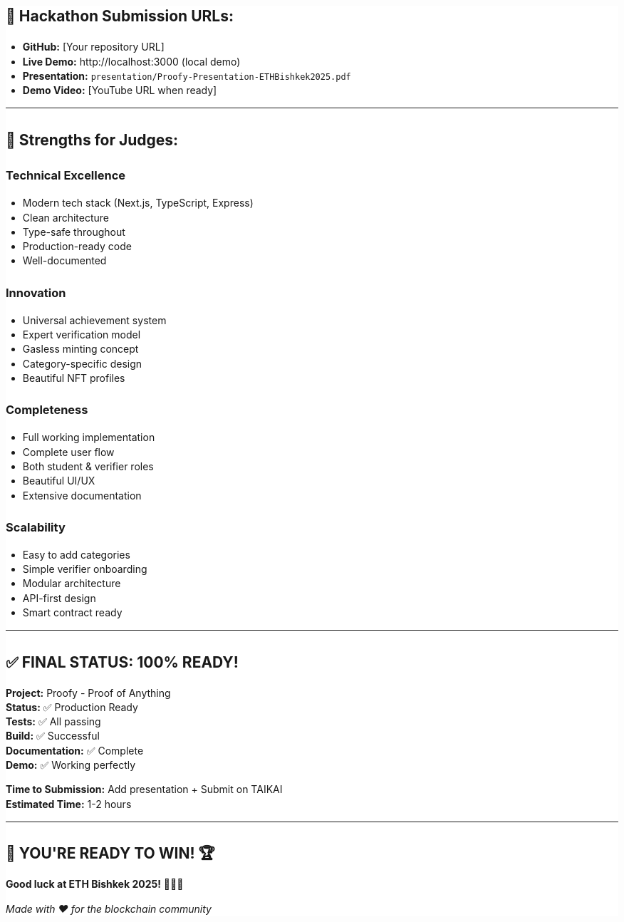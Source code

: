 
## 🎯 Hackathon Submission URLs:

- **GitHub:** [Your repository URL]
- **Live Demo:** http://localhost:3000 (local demo)
- **Presentation:** `presentation/Proofy-Presentation-ETHBishkek2025.pdf`
- **Demo Video:** [YouTube URL when ready]

---

## 💪 Strengths for Judges:

### Technical Excellence
- Modern tech stack (Next.js, TypeScript, Express)
- Clean architecture
- Type-safe throughout
- Production-ready code
- Well-documented

### Innovation
- Universal achievement system
- Expert verification model
- Gasless minting concept
- Category-specific design
- Beautiful NFT profiles

### Completeness
- Full working implementation
- Complete user flow
- Both student & verifier roles
- Beautiful UI/UX
- Extensive documentation

### Scalability
- Easy to add categories
- Simple verifier onboarding
- Modular architecture
- API-first design
- Smart contract ready

---

## ✅ FINAL STATUS: 100% READY!

**Project:** Proofy - Proof of Anything  
**Status:** ✅ Production Ready  
**Tests:** ✅ All passing  
**Build:** ✅ Successful  
**Documentation:** ✅ Complete  
**Demo:** ✅ Working perfectly  

**Time to Submission:** Add presentation + Submit on TAIKAI  
**Estimated Time:** 1-2 hours  

---

## 🎉 YOU'RE READY TO WIN! 🏆

**Good luck at ETH Bishkek 2025!** 🚀🇰🇬

*Made with ❤️ for the blockchain community*

